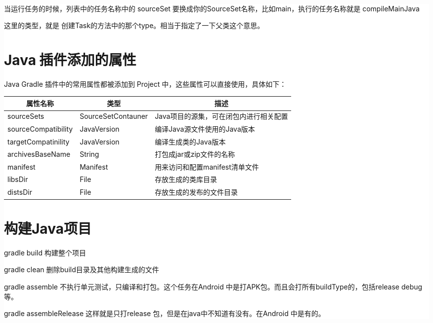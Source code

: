 当运行任务的时候，列表中的任务名称中的 sourceSet 要换成你的SourceSet名称，比如main，执行的任务名称就是 compileMainJava

这里的类型，就是 创建Task的方法中的那个type。相当于指定了一下父类这个意思。


# Java 插件添加的属性

Java Gradle 插件中的常用属性都被添加到 Project 中，这些属性可以直接使用，具体如下：

 | 属性名称	 | 类型	 | 描述 | 
  |  ---  |  --- |  ---  | 
 | sourceSets	 | SourceSetContauner	 | Java项目的源集，可在闭包内进行相关配置
 | sourceCompatibility	 | JavaVersion	 | 编译Java源文件使用的Java版本
 | targetCompatinility	 | JavaVersion	 | 编译生成类的Java版本
 | archivesBaseName	 | String	 | 打包成jar或zip文件的名称
 | manifest	 | Manifest	 | 用来访问和配置manifest清单文件
 | libsDir	 | File	 | 存放生成的类库目录
 | distsDir | 	File	 | 存放生成的发布的文件目录

 # 构建Java项目

 gradle build 构建整个项目

 gradle clean 删除build目录及其他构建生成的文件

 gradle assemble 不执行单元测试，只编译和打包。这个任务在Android 中是打APK包。而且会打所有buildType的，包括release debug等。


gradle assembleRelease 这样就是只打release 包，但是在java中不知道有没有。在Android 中是有的。
 